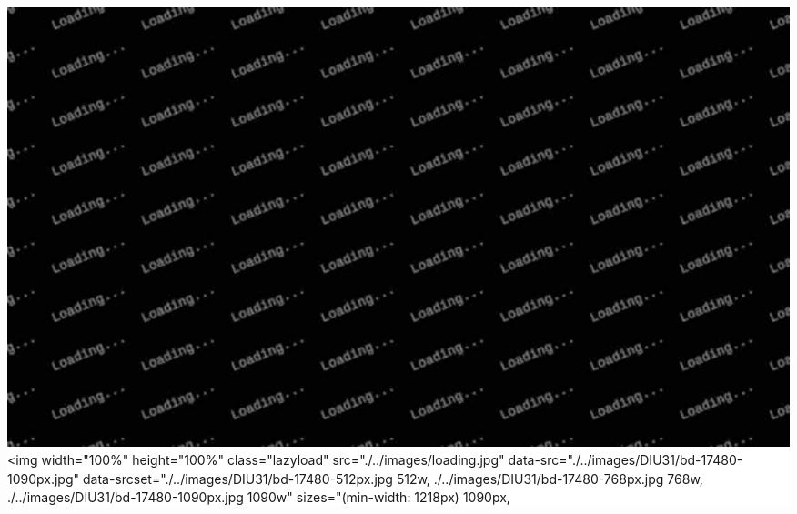  <img width="100%" height="100%" class="lazyload" src="./../images/loading.jpg"
  data-src="./../images/DIU31/tv-17480-1090px.jpg"
  data-srcset="./../images/DIU31/tv-17480-512px.jpg 512w,
  ./../images/DIU31/tv-17480-768px.jpg 768w,
  ./../images/DIU31/tv-17480-1090px.jpg 1090w"
  sizes="(min-width: 1218px) 1090px,
  (min-width: 768px) 87vw,
  89vw" />
 <img width="100%" height="100%" class="lazyload" src="./../images/loading.jpg"
  data-src="./../images/DIU31/bd-17480-1090px.jpg"
  data-srcset="./../images/DIU31/bd-17480-512px.jpg 512w,
  ./../images/DIU31/bd-17480-768px.jpg 768w,
  ./../images/DIU31/bd-17480-1090px.jpg 1090w"
  sizes="(min-width: 1218px) 1090px,